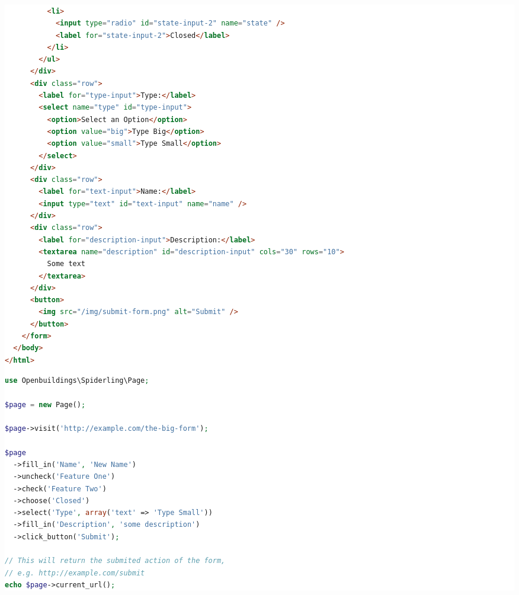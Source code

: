 ```html
          <li>
            <input type="radio" id="state-input-2" name="state" />
            <label for="state-input-2">Closed</label>
          </li>
        </ul>
      </div>
      <div class="row">
        <label for="type-input">Type:</label>
        <select name="type" id="type-input">
          <option>Select an Option</option>
          <option value="big">Type Big</option>
          <option value="small">Type Small</option>
        </select>
      </div>
      <div class="row">
        <label for="text-input">Name:</label>
        <input type="text" id="text-input" name="name" />
      </div>
      <div class="row">
        <label for="description-input">Description:</label>
        <textarea name="description" id="description-input" cols="30" rows="10">
          Some text
        </textarea>
      </div>
      <button>
        <img src="/img/submit-form.png" alt="Submit" />
      </button>
    </form>
  </body>
</html>
```

```php
use Openbuildings\Spiderling\Page;

$page = new Page();

$page->visit('http://example.com/the-big-form');

$page
  ->fill_in('Name', 'New Name')
  ->uncheck('Feature One')
  ->check('Feature Two')
  ->choose('Closed')
  ->select('Type', array('text' => 'Type Small'))
  ->fill_in('Description', 'some description')
  ->click_button('Submit');

// This will return the submited action of the form,
// e.g. http://example.com/submit
echo $page->current_url();
```
